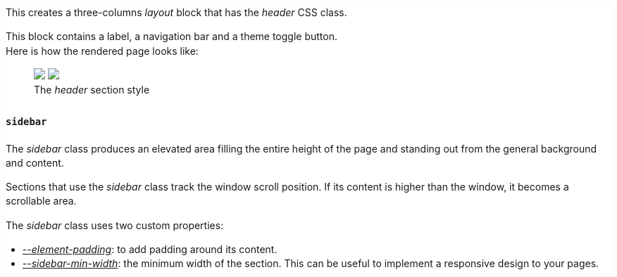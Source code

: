 This creates a three-columns *layout* block that has the *header* CSS class.

This block contains a label, a navigation bar and a theme toggle button.<br/>
Here is how the rendered page looks like:

<figure>
  <img src="../header-d.png" class="visible-dark" />
  <img src="../header-l.png" class="visible-light"/>
  <figcaption>The <i>header</i> section style</figcaption>
</figure>

### `sidebar`

The *sidebar* class produces an elevated area filling the entire height of the page and standing out from the general background and content.

Sections that use the *sidebar* class track the window scroll position. If its content is higher than the
window, it becomes a scrollable area.

The *sidebar* class uses two custom properties:

- [*--element-padding*](#p-element-padding): to add padding around its content.
- [*--sidebar-min-width*](#p-sidebar-min-width): the minimum width of the section. This can be useful
  to implement a responsive design to your pages.

